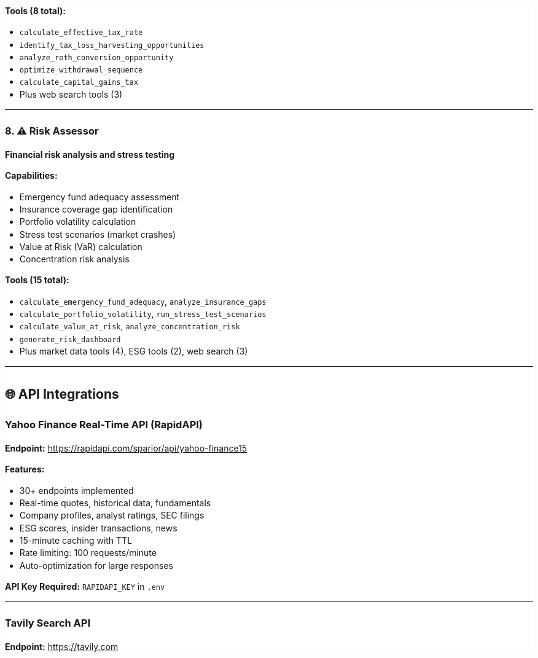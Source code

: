 **Tools (8 total):**
- `calculate_effective_tax_rate`
- `identify_tax_loss_harvesting_opportunities`
- `analyze_roth_conversion_opportunity`
- `optimize_withdrawal_sequence`
- `calculate_capital_gains_tax`
- Plus web search tools (3)

---

### 8. ⚠️ Risk Assessor

**Financial risk analysis and stress testing**

**Capabilities:**
- Emergency fund adequacy assessment
- Insurance coverage gap identification
- Portfolio volatility calculation
- Stress test scenarios (market crashes)
- Value at Risk (VaR) calculation
- Concentration risk analysis

**Tools (15 total):**
- `calculate_emergency_fund_adequacy`, `analyze_insurance_gaps`
- `calculate_portfolio_volatility`, `run_stress_test_scenarios`
- `calculate_value_at_risk`, `analyze_concentration_risk`
- `generate_risk_dashboard`
- Plus market data tools (4), ESG tools (2), web search (3)

---

## 🌐 API Integrations

### Yahoo Finance Real-Time API (RapidAPI)

**Endpoint:** https://rapidapi.com/sparior/api/yahoo-finance15

**Features:**
- 30+ endpoints implemented
- Real-time quotes, historical data, fundamentals
- Company profiles, analyst ratings, SEC filings
- ESG scores, insider transactions, news
- 15-minute caching with TTL
- Rate limiting: 100 requests/minute
- Auto-optimization for large responses

**API Key Required:** `RAPIDAPI_KEY` in `.env`

---

### Tavily Search API

**Endpoint:** https://tavily.com
